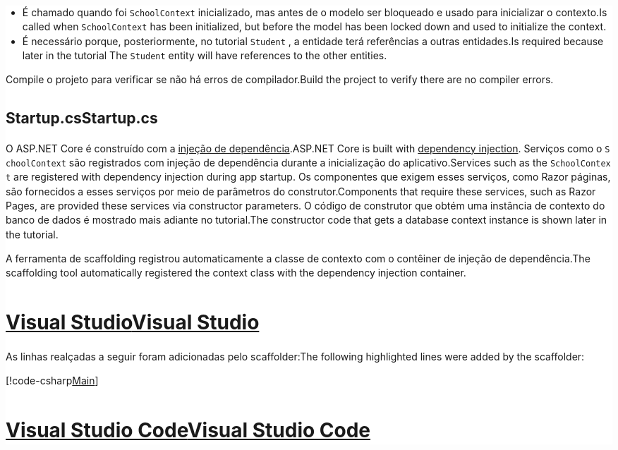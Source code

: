   * <span data-ttu-id="f8bd8-270">É chamado quando foi `SchoolContext` inicializado, mas antes de o modelo ser bloqueado e usado para inicializar o contexto.</span><span class="sxs-lookup"><span data-stu-id="f8bd8-270">Is called when `SchoolContext` has been initialized, but before the model has been locked down and used to initialize the context.</span></span>
  * <span data-ttu-id="f8bd8-271">É necessário porque, posteriormente, no tutorial `Student` , a entidade terá referências a outras entidades.</span><span class="sxs-lookup"><span data-stu-id="f8bd8-271">Is required because later in the tutorial The `Student` entity will have references to the other entities.</span></span>
  

<span data-ttu-id="f8bd8-272">Compile o projeto para verificar se não há erros de compilador.</span><span class="sxs-lookup"><span data-stu-id="f8bd8-272">Build the project to verify there are no compiler errors.</span></span>

## <a name="startupcs"></a><span data-ttu-id="f8bd8-273">Startup.cs</span><span class="sxs-lookup"><span data-stu-id="f8bd8-273">Startup.cs</span></span>

<span data-ttu-id="f8bd8-274">O ASP.NET Core é construído com a [injeção de dependência](xref:fundamentals/dependency-injection).</span><span class="sxs-lookup"><span data-stu-id="f8bd8-274">ASP.NET Core is built with [dependency injection](xref:fundamentals/dependency-injection).</span></span> <span data-ttu-id="f8bd8-275">Serviços como o `SchoolContext` são registrados com injeção de dependência durante a inicialização do aplicativo.</span><span class="sxs-lookup"><span data-stu-id="f8bd8-275">Services such as the `SchoolContext` are registered with dependency injection during app startup.</span></span> <span data-ttu-id="f8bd8-276">Os componentes que exigem esses serviços, como Razor páginas, são fornecidos a esses serviços por meio de parâmetros do construtor.</span><span class="sxs-lookup"><span data-stu-id="f8bd8-276">Components that require these services, such as Razor Pages, are provided these services via constructor parameters.</span></span> <span data-ttu-id="f8bd8-277">O código de construtor que obtém uma instância de contexto do banco de dados é mostrado mais adiante no tutorial.</span><span class="sxs-lookup"><span data-stu-id="f8bd8-277">The constructor code that gets a database context instance is shown later in the tutorial.</span></span>

<span data-ttu-id="f8bd8-278">A ferramenta de scaffolding registrou automaticamente a classe de contexto com o contêiner de injeção de dependência.</span><span class="sxs-lookup"><span data-stu-id="f8bd8-278">The scaffolding tool automatically registered the context class with the dependency injection container.</span></span>

# <a name="visual-studio"></a>[<span data-ttu-id="f8bd8-279">Visual Studio</span><span class="sxs-lookup"><span data-stu-id="f8bd8-279">Visual Studio</span></span>](#tab/visual-studio)

<span data-ttu-id="f8bd8-280">As linhas realçadas a seguir foram adicionadas pelo scaffolder:</span><span class="sxs-lookup"><span data-stu-id="f8bd8-280">The following highlighted lines were added by the scaffolder:</span></span>

[!code-csharp[Main](intro/samples/cu30/Startup.cs?name=snippet_ConfigureServices&highlight=5-6)]

# <a name="visual-studio-code"></a>[<span data-ttu-id="f8bd8-281">Visual Studio Code</span><span class="sxs-lookup"><span data-stu-id="f8bd8-281">Visual Studio Code</span></span>](#tab/visual-studio-code)
